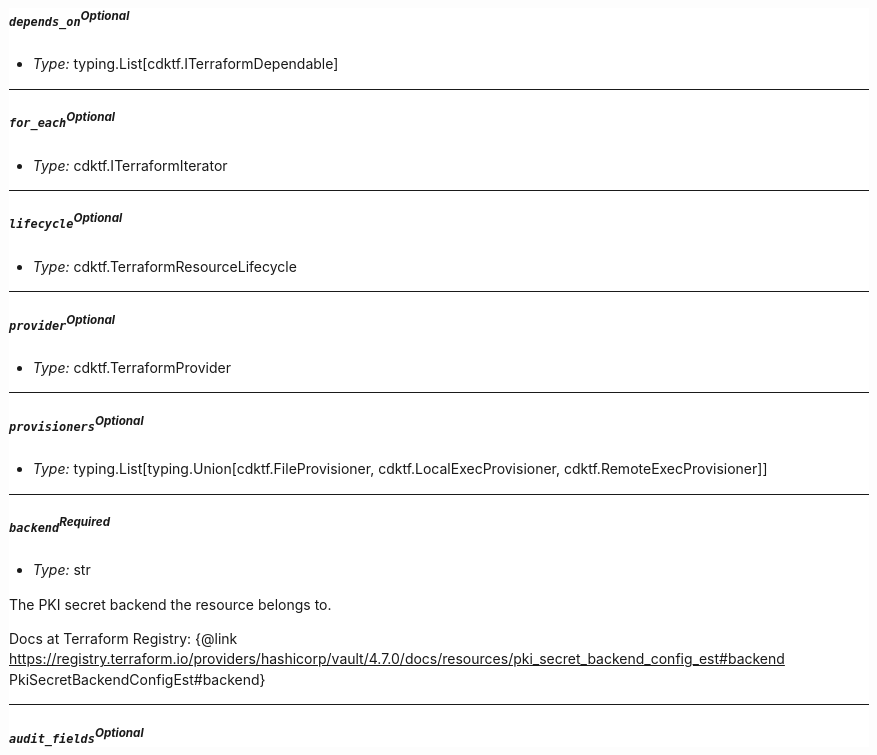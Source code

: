##### `depends_on`<sup>Optional</sup> <a name="depends_on" id="@cdktf/provider-vault.pkiSecretBackendConfigEst.PkiSecretBackendConfigEst.Initializer.parameter.dependsOn"></a>

- *Type:* typing.List[cdktf.ITerraformDependable]

---

##### `for_each`<sup>Optional</sup> <a name="for_each" id="@cdktf/provider-vault.pkiSecretBackendConfigEst.PkiSecretBackendConfigEst.Initializer.parameter.forEach"></a>

- *Type:* cdktf.ITerraformIterator

---

##### `lifecycle`<sup>Optional</sup> <a name="lifecycle" id="@cdktf/provider-vault.pkiSecretBackendConfigEst.PkiSecretBackendConfigEst.Initializer.parameter.lifecycle"></a>

- *Type:* cdktf.TerraformResourceLifecycle

---

##### `provider`<sup>Optional</sup> <a name="provider" id="@cdktf/provider-vault.pkiSecretBackendConfigEst.PkiSecretBackendConfigEst.Initializer.parameter.provider"></a>

- *Type:* cdktf.TerraformProvider

---

##### `provisioners`<sup>Optional</sup> <a name="provisioners" id="@cdktf/provider-vault.pkiSecretBackendConfigEst.PkiSecretBackendConfigEst.Initializer.parameter.provisioners"></a>

- *Type:* typing.List[typing.Union[cdktf.FileProvisioner, cdktf.LocalExecProvisioner, cdktf.RemoteExecProvisioner]]

---

##### `backend`<sup>Required</sup> <a name="backend" id="@cdktf/provider-vault.pkiSecretBackendConfigEst.PkiSecretBackendConfigEst.Initializer.parameter.backend"></a>

- *Type:* str

The PKI secret backend the resource belongs to.

Docs at Terraform Registry: {@link https://registry.terraform.io/providers/hashicorp/vault/4.7.0/docs/resources/pki_secret_backend_config_est#backend PkiSecretBackendConfigEst#backend}

---

##### `audit_fields`<sup>Optional</sup> <a name="audit_fields" id="@cdktf/provider-vault.pkiSecretBackendConfigEst.PkiSecretBackendConfigEst.Initializer.parameter.auditFields"></a>
